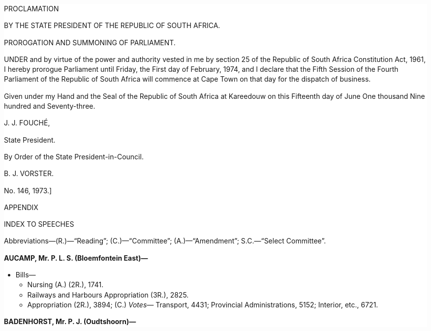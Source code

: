 <debateSection name="#proclamation">

<heading><span class="col_9109" refersTo="page_1622"/>PROCLAMATION</heading>

<p>BY THE STATE PRESIDENT OF THE REPUBLIC OF SOUTH AFRICA.</p>

<p>PROROGATION AND SUMMONING OF PARLIAMENT.</p>

<p>UNDER and by virtue of the power and authority vested in me by section 25 of the Republic of South Africa Constitution Act, 1961, I hereby prorogue Parliament until Friday, the First day of February, 1974, and I declare that the Fifth Session of the Fourth Parliament of the Republic of South Africa will commence at Cape Town on that day for the dispatch of business.</p>

<p>Given under my Hand and the Seal of the Republic of South Africa at Kareedouw on this Fifteenth day of June One thousand Nine hundred and Seventy-three.</p>

<p>J. J. FOUCH&#x00C9;,</p>

<p>State President.</p>

<p>By Order of the State President-in-Council.</p>

<p>B. J. VORSTER.</p>

<p>No. 146, 1973.]</p>

</debateSection>

</debateSection>

<debateSection name="#appendix">

<heading><span class="col_I1" refersTo="page_1623"/>APPENDIX</heading>

<debateSection name="#index_to_speeches">

<heading>INDEX TO SPEECHES</heading>

<p>Abbreviations&#x2014;(R.)&#x2014;&#x201C;Reading&#x201D;; (C.)&#x2014;&#x201C;Committee&#x201D;; (A.)&#x2014;&#x201C;Amendment&#x201D;; S.C.&#x2014;&#x201C;Select Committee&#x201D;.</p>

<p><b>AUCAMP, Mr. P. L. S. (Bloemfontein East)&#x2014;</b></p>

<ul>

<li>Bills&#x2014;

<ul>

<li>Nursing (A.) (2R.), 1741.</li>

<li>Railways and Harbours Appropriation (3R.), 2825.</li>

<li>Appropriation (2R.), 3894; (C.) <i>Votes</i>&#x2014; Transport, 4431; Provincial Administrations, 5152; Interior, etc., 6721.</li>

</ul>

</li>

</ul>

<p><b>BADENHORST, Mr. P. J. (Oudtshoorn)&#x2014;</b></p>
